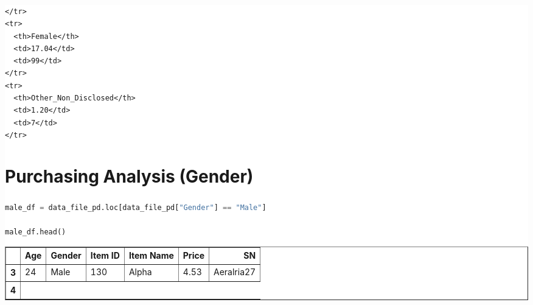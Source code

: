     </tr>
    <tr>
      <th>Female</th>
      <td>17.04</td>
      <td>99</td>
    </tr>
    <tr>
      <th>Other_Non_Disclosed</th>
      <td>1.20</td>
      <td>7</td>
    </tr>
  </tbody>
</table>
</div>



# **Purchasing Analysis (Gender)** 


```python
male_df = data_file_pd.loc[data_file_pd["Gender"] == "Male"]

male_df.head()
```




<div>
<style>
    .dataframe thead tr:only-child th {
        text-align: right;
    }

    .dataframe thead th {
        text-align: left;
    }

    .dataframe tbody tr th {
        vertical-align: top;
    }
</style>
<table border="1" class="dataframe">
  <thead>
    <tr style="text-align: right;">
      <th></th>
      <th>Age</th>
      <th>Gender</th>
      <th>Item ID</th>
      <th>Item Name</th>
      <th>Price</th>
      <th>SN</th>
    </tr>
  </thead>
  <tbody>
    <tr>
      <th>3</th>
      <td>24</td>
      <td>Male</td>
      <td>130</td>
      <td>Alpha</td>
      <td>4.53</td>
      <td>Aeralria27</td>
    </tr>
    <tr>
      <th>4</th>